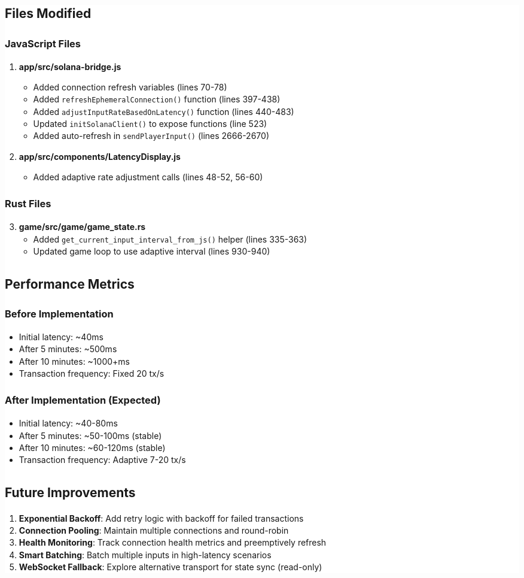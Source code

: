 ## Files Modified

### JavaScript Files
1. **app/src/solana-bridge.js**
   - Added connection refresh variables (lines 70-78)
   - Added `refreshEphemeralConnection()` function (lines 397-438)
   - Added `adjustInputRateBasedOnLatency()` function (lines 440-483)
   - Updated `initSolanaClient()` to expose functions (line 523)
   - Added auto-refresh in `sendPlayerInput()` (lines 2666-2670)

2. **app/src/components/LatencyDisplay.js**
   - Added adaptive rate adjustment calls (lines 48-52, 56-60)

### Rust Files
3. **game/src/game/game_state.rs**
   - Added `get_current_input_interval_from_js()` helper (lines 335-363)
   - Updated game loop to use adaptive interval (lines 930-940)

## Performance Metrics

### Before Implementation
- Initial latency: ~40ms
- After 5 minutes: ~500ms
- After 10 minutes: ~1000+ms
- Transaction frequency: Fixed 20 tx/s

### After Implementation (Expected)
- Initial latency: ~40-80ms
- After 5 minutes: ~50-100ms (stable)
- After 10 minutes: ~60-120ms (stable)
- Transaction frequency: Adaptive 7-20 tx/s

## Future Improvements
1. **Exponential Backoff**: Add retry logic with backoff for failed transactions
2. **Connection Pooling**: Maintain multiple connections and round-robin
3. **Health Monitoring**: Track connection health metrics and preemptively refresh
4. **Smart Batching**: Batch multiple inputs in high-latency scenarios
5. **WebSocket Fallback**: Explore alternative transport for state sync (read-only)
